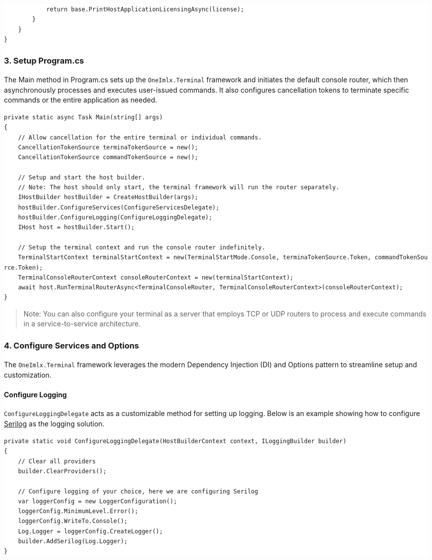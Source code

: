 ```
            return base.PrintHostApplicationLicensingAsync(license);
        }
    }
}
```

### 3. Setup Program.cs

The Main method in Program.cs sets up the `OneImlx.Terminal` framework and initiates the default console router, which then asynchronously processes and executes user-issued commands. It also configures cancellation tokens to terminate specific commands or the entire application as needed.

```
private static async Task Main(string[] args)
{
    // Allow cancellation for the entire terminal or individual commands.
    CancellationTokenSource terminaTokenSource = new();
    CancellationTokenSource commandTokenSource = new();

    // Setup and start the host builder.
    // Note: The host should only start, the terminal framework will run the router separately.
    IHostBuilder hostBuilder = CreateHostBuilder(args);
    hostBuilder.ConfigureServices(ConfigureServicesDelegate);
    hostBuilder.ConfigureLogging(ConfigureLoggingDelegate);
    IHost host = hostBuilder.Start();

    // Setup the terminal context and run the console router indefinitely.
    TerminalStartContext terminalStartContext = new(TerminalStartMode.Console, terminaTokenSource.Token, commandTokenSource.Token);
    TerminalConsoleRouterContext consoleRouterContext = new(terminalStartContext);
    await host.RunTerminalRouterAsync<TerminalConsoleRouter, TerminalConsoleRouterContext>(consoleRouterContext);
}
```

> Note: 
You can also configure your terminal as a server that employs TCP or UDP routers to process and execute commands in a service-to-service architecture.

### 4. Configure Services and Options
The `OneImlx.Terminal` framework leverages the modern Dependency Injection (DI) and Options pattern to streamline setup and customization.

#### Configure Logging
`ConfigureLoggingDelegate` acts as a customizable method for setting up logging. Below is an example showing how to configure [Serilog](https://serilog.net/) as the logging solution.

```
private static void ConfigureLoggingDelegate(HostBuilderContext context, ILoggingBuilder builder)
{
    // Clear all providers
    builder.ClearProviders();

    // Configure logging of your choice, here we are configuring Serilog
    var loggerConfig = new LoggerConfiguration();
    loggerConfig.MinimumLevel.Error();
    loggerConfig.WriteTo.Console();
    Log.Logger = loggerConfig.CreateLogger();
    builder.AddSerilog(Log.Logger);
}
```
